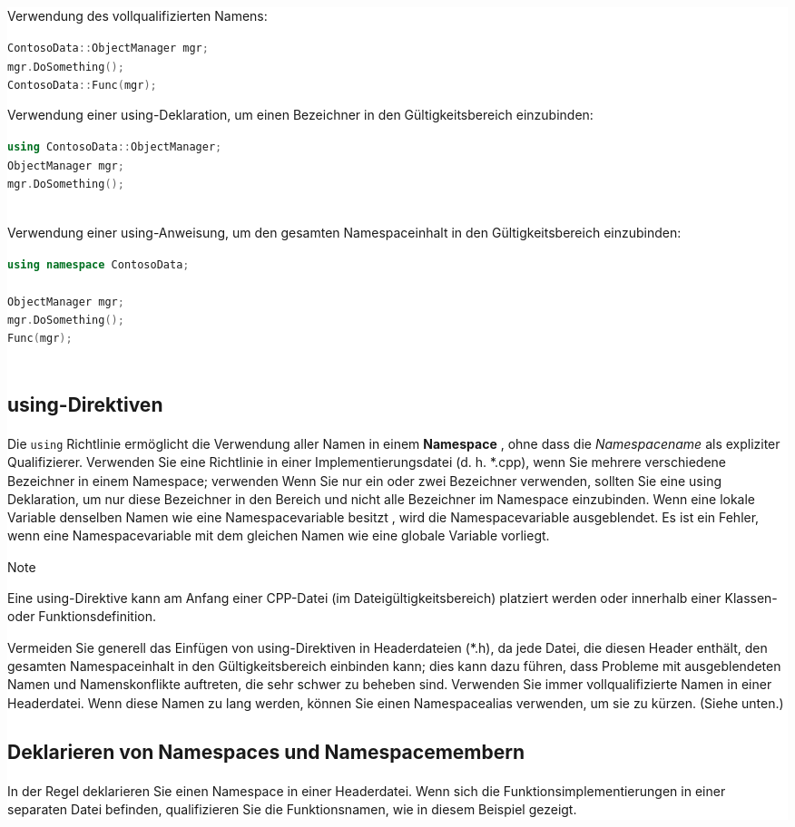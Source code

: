  Verwendung des vollqualifizierten Namens:  
  
```cpp  
ContosoData::ObjectManager mgr;  
mgr.DoSomething();  
ContosoData::Func(mgr);  
```  
  
 Verwendung einer using-Deklaration, um einen Bezeichner in den Gültigkeitsbereich einzubinden:  
  
```cpp  
using ContosoData::ObjectManager;  
ObjectManager mgr;  
mgr.DoSomething();  
  
```  
  
 Verwendung einer using-Anweisung, um den gesamten Namespaceinhalt in den Gültigkeitsbereich einzubinden:  
  
```cpp  
using namespace ContosoData;
  
ObjectManager mgr;  
mgr.DoSomething();  
Func(mgr);  
  
```  
  
## <a id="using_directives"></a>using-Direktiven  
 Die `using` Richtlinie ermöglicht die Verwendung aller Namen in einem **Namespace** , ohne dass die *Namespacename* als expliziter Qualifizierer. Verwenden Sie eine Richtlinie in einer Implementierungsdatei (d. h. *.cpp), wenn Sie mehrere verschiedene Bezeichner in einem Namespace; verwenden Wenn Sie nur ein oder zwei Bezeichner verwenden, sollten Sie eine using Deklaration, um nur diese Bezeichner in den Bereich und nicht alle Bezeichner im Namespace einzubinden. Wenn eine lokale Variable denselben Namen wie eine Namespacevariable besitzt , wird die Namespacevariable ausgeblendet. Es ist ein Fehler, wenn eine Namespacevariable mit dem gleichen Namen wie eine globale Variable vorliegt.  
  
> [!NOTE]
>  Eine using-Direktive kann am Anfang einer CPP-Datei (im Dateigültigkeitsbereich) platziert werden oder innerhalb einer Klassen- oder Funktionsdefinition.  
>   
>  Vermeiden Sie generell das Einfügen von using-Direktiven in Headerdateien (*.h), da jede Datei, die diesen Header enthält, den gesamten Namespaceinhalt in den Gültigkeitsbereich einbinden kann; dies kann dazu führen, dass Probleme mit ausgeblendeten Namen und Namenskonflikte auftreten, die sehr schwer zu beheben sind. Verwenden Sie immer vollqualifizierte Namen in einer Headerdatei. Wenn diese Namen zu lang werden, können Sie einen Namespacealias verwenden, um sie zu kürzen. (Siehe unten.)  
  
## <a name="declaring-namespaces-and-namespace-members"></a>Deklarieren von Namespaces und Namespacemembern  
 In der Regel deklarieren Sie einen Namespace in einer Headerdatei. Wenn sich die Funktionsimplementierungen in einer separaten Datei befinden, qualifizieren Sie die Funktionsnamen, wie in diesem Beispiel gezeigt.  
  